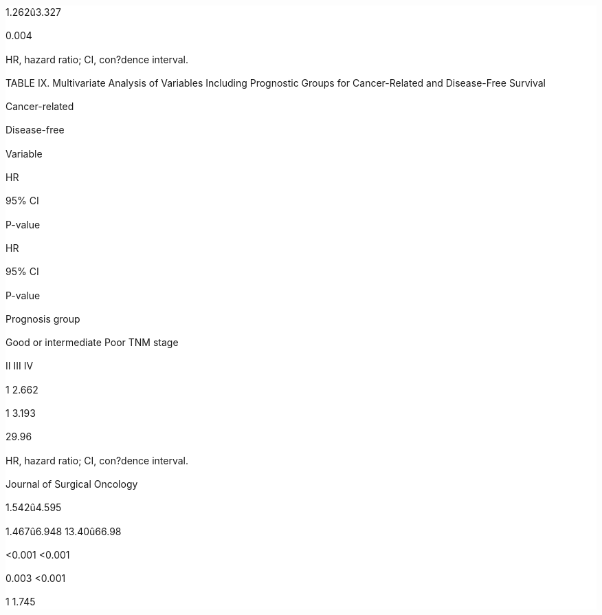 1.262û3.327

0.004

HR, hazard ratio; CI, con?dence interval.

TABLE IX. Multivariate Analysis of Variables Including Prognostic Groups for Cancer-Related and Disease-Free Survival

Cancer-related

Disease-free

Variable

HR

95% CI

P-value

HR

95% CI

P-value

Prognosis group

Good or intermediate
Poor
TNM stage

II
III
IV

1
2.662

1
3.193

29.96

HR, hazard ratio; CI, con?dence interval.

Journal of Surgical Oncology

1.542û4.595

1.467û6.948
13.40û66.98

<0.001
<0.001

0.003
<0.001

1
1.745
